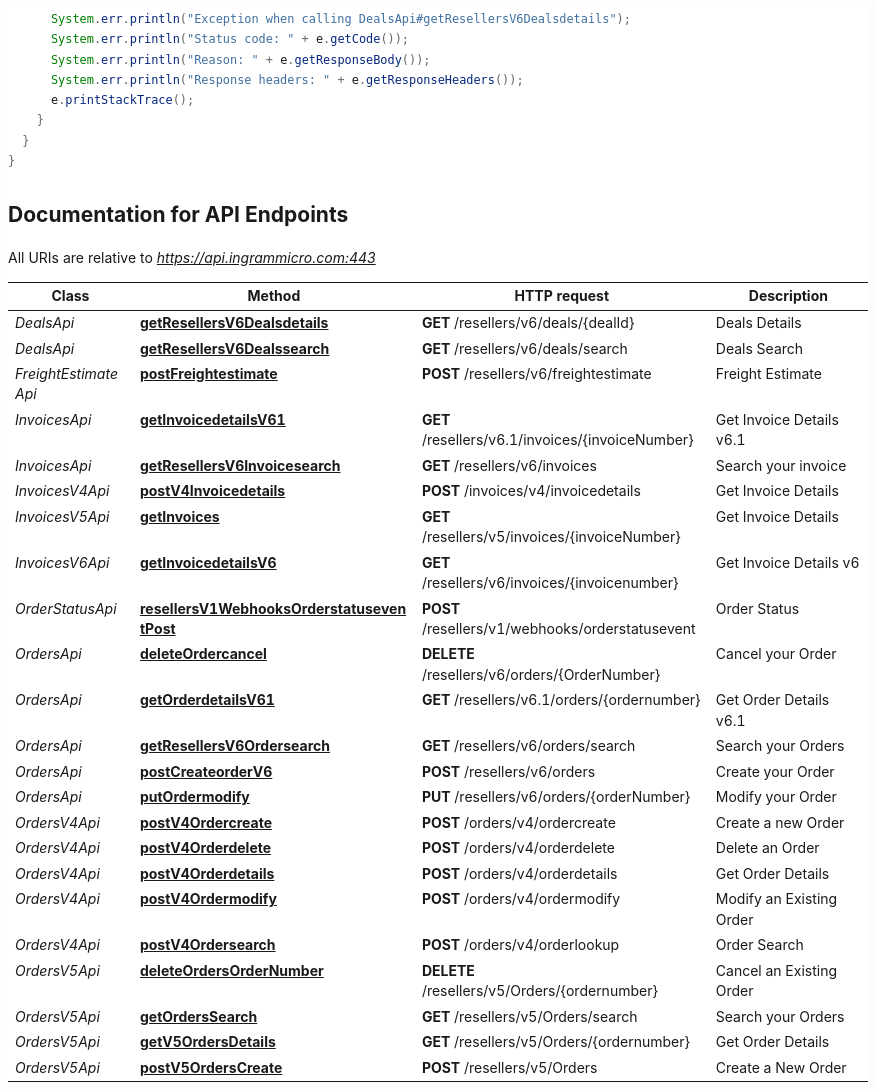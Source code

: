 ```java
      System.err.println("Exception when calling DealsApi#getResellersV6Dealsdetails");
      System.err.println("Status code: " + e.getCode());
      System.err.println("Reason: " + e.getResponseBody());
      System.err.println("Response headers: " + e.getResponseHeaders());
      e.printStackTrace();
    }
  }
}

```

## Documentation for API Endpoints

All URIs are relative to *https://api.ingrammicro.com:443*

Class | Method | HTTP request | Description
------------ | ------------- | ------------- | -------------
*DealsApi* | [**getResellersV6Dealsdetails**](docs/DealsApi.md#getResellersV6Dealsdetails) | **GET** /resellers/v6/deals/{dealId} | Deals Details
*DealsApi* | [**getResellersV6Dealssearch**](docs/DealsApi.md#getResellersV6Dealssearch) | **GET** /resellers/v6/deals/search | Deals Search
*FreightEstimateApi* | [**postFreightestimate**](docs/FreightEstimateApi.md#postFreightestimate) | **POST** /resellers/v6/freightestimate | Freight Estimate
*InvoicesApi* | [**getInvoicedetailsV61**](docs/InvoicesApi.md#getInvoicedetailsV61) | **GET** /resellers/v6.1/invoices/{invoiceNumber} | Get Invoice Details v6.1
*InvoicesApi* | [**getResellersV6Invoicesearch**](docs/InvoicesApi.md#getResellersV6Invoicesearch) | **GET** /resellers/v6/invoices | Search your invoice
*InvoicesV4Api* | [**postV4Invoicedetails**](docs/InvoicesV4Api.md#postV4Invoicedetails) | **POST** /invoices/v4/invoicedetails | Get Invoice Details
*InvoicesV5Api* | [**getInvoices**](docs/InvoicesV5Api.md#getInvoices) | **GET** /resellers/v5/invoices/{invoiceNumber} | Get Invoice Details
*InvoicesV6Api* | [**getInvoicedetailsV6**](docs/InvoicesV6Api.md#getInvoicedetailsV6) | **GET** /resellers/v6/invoices/{invoicenumber} | Get Invoice Details v6
*OrderStatusApi* | [**resellersV1WebhooksOrderstatuseventPost**](docs/OrderStatusApi.md#resellersV1WebhooksOrderstatuseventPost) | **POST** /resellers/v1/webhooks/orderstatusevent | Order Status
*OrdersApi* | [**deleteOrdercancel**](docs/OrdersApi.md#deleteOrdercancel) | **DELETE** /resellers/v6/orders/{OrderNumber} | Cancel your Order
*OrdersApi* | [**getOrderdetailsV61**](docs/OrdersApi.md#getOrderdetailsV61) | **GET** /resellers/v6.1/orders/{ordernumber} | Get Order Details v6.1
*OrdersApi* | [**getResellersV6Ordersearch**](docs/OrdersApi.md#getResellersV6Ordersearch) | **GET** /resellers/v6/orders/search | Search your Orders
*OrdersApi* | [**postCreateorderV6**](docs/OrdersApi.md#postCreateorderV6) | **POST** /resellers/v6/orders | Create your Order
*OrdersApi* | [**putOrdermodify**](docs/OrdersApi.md#putOrdermodify) | **PUT** /resellers/v6/orders/{orderNumber} | Modify your Order
*OrdersV4Api* | [**postV4Ordercreate**](docs/OrdersV4Api.md#postV4Ordercreate) | **POST** /orders/v4/ordercreate | Create a new Order
*OrdersV4Api* | [**postV4Orderdelete**](docs/OrdersV4Api.md#postV4Orderdelete) | **POST** /orders/v4/orderdelete | Delete an Order
*OrdersV4Api* | [**postV4Orderdetails**](docs/OrdersV4Api.md#postV4Orderdetails) | **POST** /orders/v4/orderdetails | Get Order Details
*OrdersV4Api* | [**postV4Ordermodify**](docs/OrdersV4Api.md#postV4Ordermodify) | **POST** /orders/v4/ordermodify | Modify an Existing Order
*OrdersV4Api* | [**postV4Ordersearch**](docs/OrdersV4Api.md#postV4Ordersearch) | **POST** /orders/v4/orderlookup | Order Search
*OrdersV5Api* | [**deleteOrdersOrderNumber**](docs/OrdersV5Api.md#deleteOrdersOrderNumber) | **DELETE** /resellers/v5/Orders/{ordernumber} | Cancel an Existing Order
*OrdersV5Api* | [**getOrdersSearch**](docs/OrdersV5Api.md#getOrdersSearch) | **GET** /resellers/v5/Orders/search | Search your Orders
*OrdersV5Api* | [**getV5OrdersDetails**](docs/OrdersV5Api.md#getV5OrdersDetails) | **GET** /resellers/v5/Orders/{ordernumber} | Get Order Details
*OrdersV5Api* | [**postV5OrdersCreate**](docs/OrdersV5Api.md#postV5OrdersCreate) | **POST** /resellers/v5/Orders | Create a New Order